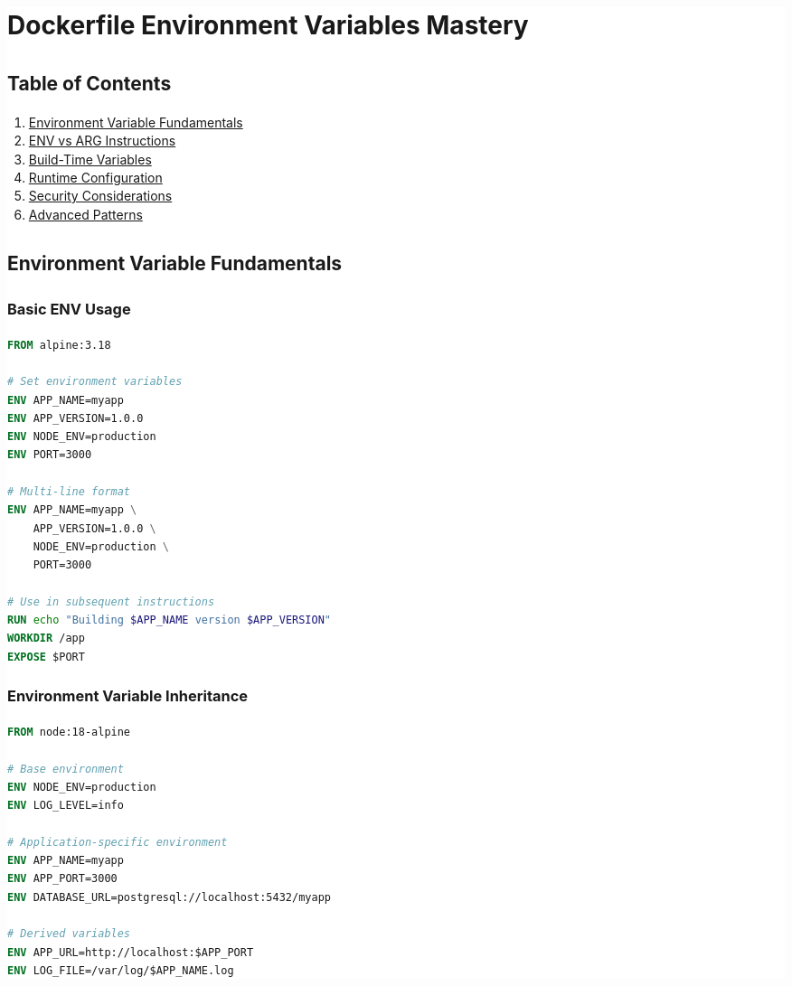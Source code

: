 # Dockerfile Environment Variables Mastery

## Table of Contents
1. [Environment Variable Fundamentals](#environment-variable-fundamentals)
2. [ENV vs ARG Instructions](#env-vs-arg-instructions)
3. [Build-Time Variables](#build-time-variables)
4. [Runtime Configuration](#runtime-configuration)
5. [Security Considerations](#security-considerations)
6. [Advanced Patterns](#advanced-patterns)

## Environment Variable Fundamentals

### Basic ENV Usage
```dockerfile
FROM alpine:3.18

# Set environment variables
ENV APP_NAME=myapp
ENV APP_VERSION=1.0.0
ENV NODE_ENV=production
ENV PORT=3000

# Multi-line format
ENV APP_NAME=myapp \
    APP_VERSION=1.0.0 \
    NODE_ENV=production \
    PORT=3000

# Use in subsequent instructions
RUN echo "Building $APP_NAME version $APP_VERSION"
WORKDIR /app
EXPOSE $PORT
```

### Environment Variable Inheritance
```dockerfile
FROM node:18-alpine

# Base environment
ENV NODE_ENV=production
ENV LOG_LEVEL=info

# Application-specific environment
ENV APP_NAME=myapp
ENV APP_PORT=3000
ENV DATABASE_URL=postgresql://localhost:5432/myapp

# Derived variables
ENV APP_URL=http://localhost:$APP_PORT
ENV LOG_FILE=/var/log/$APP_NAME.log
```
